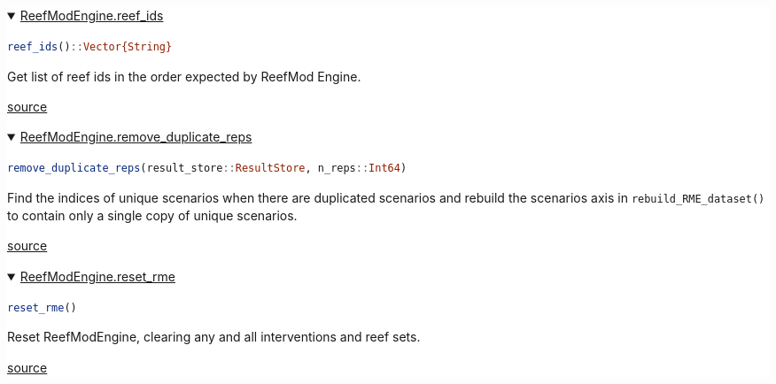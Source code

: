 </details>

<details class='jldocstring custom-block' open>
<summary><a id='ReefModEngine.reef_ids-Tuple{}' href='#ReefModEngine.reef_ids-Tuple{}'><span class="jlbinding">ReefModEngine.reef_ids</span></a> <Badge type="info" class="jlObjectType jlMethod" text="Method" /></summary>



```julia
reef_ids()::Vector{String}
```


Get list of reef ids in the order expected by ReefMod Engine.


<Badge type="info" class="source-link" text="source"><a href="https://github.com/open-AIMS/ReefModEngine.jl/blob/4ad44473b546da4d9ff64e2e2e84c6fb02281360/src/interface.jl#L13-L17" target="_blank" rel="noreferrer">source</a></Badge>

</details>

<details class='jldocstring custom-block' open>
<summary><a id='ReefModEngine.remove_duplicate_reps-Tuple{ResultStore, Int64}' href='#ReefModEngine.remove_duplicate_reps-Tuple{ResultStore, Int64}'><span class="jlbinding">ReefModEngine.remove_duplicate_reps</span></a> <Badge type="info" class="jlObjectType jlMethod" text="Method" /></summary>



```julia
remove_duplicate_reps(result_store::ResultStore, n_reps::Int64)
```


Find the indices of unique scenarios when there are duplicated scenarios and rebuild the scenarios axis in `rebuild_RME_dataset()` to contain only a single copy of unique scenarios.


<Badge type="info" class="source-link" text="source"><a href="https://github.com/open-AIMS/ReefModEngine.jl/blob/4ad44473b546da4d9ff64e2e2e84c6fb02281360/src/ResultStore.jl#L803-L808" target="_blank" rel="noreferrer">source</a></Badge>

</details>

<details class='jldocstring custom-block' open>
<summary><a id='ReefModEngine.reset_rme-Tuple{}' href='#ReefModEngine.reset_rme-Tuple{}'><span class="jlbinding">ReefModEngine.reset_rme</span></a> <Badge type="info" class="jlObjectType jlMethod" text="Method" /></summary>



```julia
reset_rme()
```


Reset ReefModEngine, clearing any and all interventions and reef sets.


<Badge type="info" class="source-link" text="source"><a href="https://github.com/open-AIMS/ReefModEngine.jl/blob/4ad44473b546da4d9ff64e2e2e84c6fb02281360/src/rme_init.jl#L63-L67" target="_blank" rel="noreferrer">source</a></Badge>
